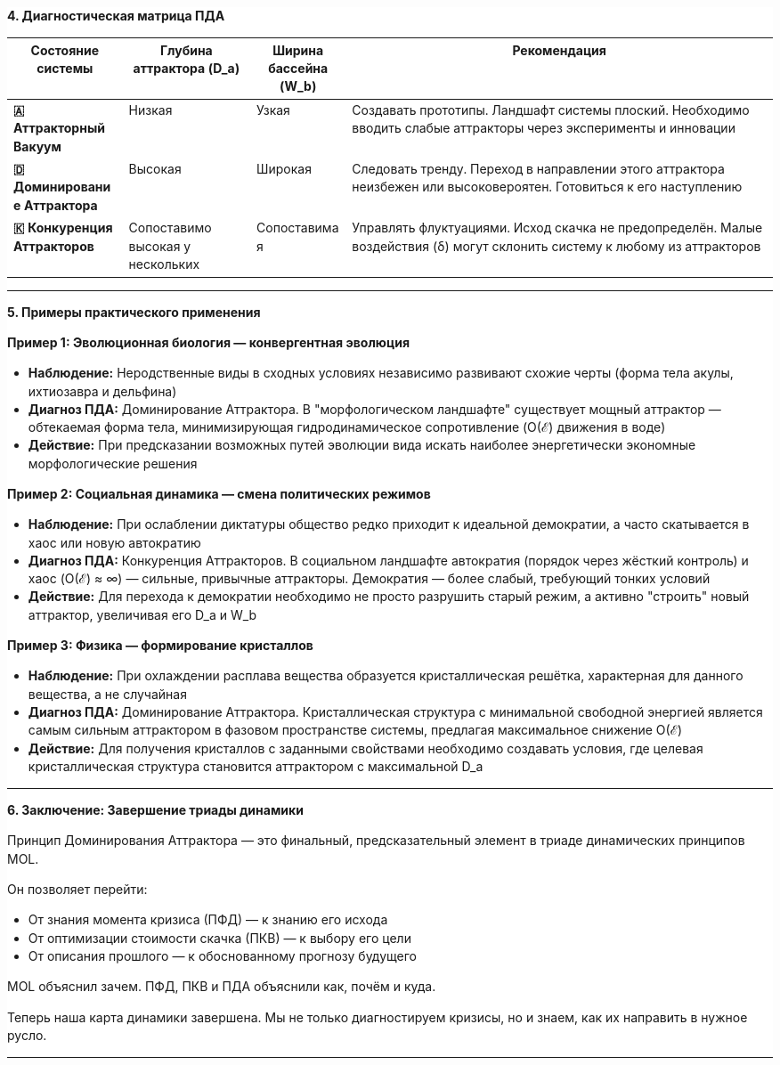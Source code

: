 
**4. Диагностическая матрица ПДА**

| Состояние системы | Глубина аттрактора (D_a) | Ширина бассейна (W_b) | Рекомендация |
|------------------|-------------------------|----------------------|-------------|
| **🇦 Аттракторный Вакуум** | Низкая | Узкая | Создавать прототипы. Ландшафт системы плоский. Необходимо вводить слабые аттракторы через эксперименты и инновации |
| **🇩 Доминирование Аттрактора** | Высокая | Широкая | Следовать тренду. Переход в направлении этого аттрактора неизбежен или высоковероятен. Готовиться к его наступлению |
| **🇰 Конкуренция Аттракторов** | Сопоставимо высокая у нескольких | Сопоставимая | Управлять флуктуациями. Исход скачка не предопределён. Малые воздействия (δ) могут склонить систему к любому из аттракторов |

---

**5. Примеры практического применения**

**Пример 1: Эволюционная биология — конвергентная эволюция**
- **Наблюдение:** Неродственные виды в сходных условиях независимо развивают схожие черты (форма тела акулы, ихтиозавра и дельфина)
- **Диагноз ПДА:** Доминирование Аттрактора. В "морфологическом ландшафте" существует мощный аттрактор — обтекаемая форма тела, минимизирующая гидродинамическое сопротивление (O(ℰ) движения в воде)
- **Действие:** При предсказании возможных путей эволюции вида искать наиболее энергетически экономные морфологические решения

**Пример 2: Социальная динамика — смена политических режимов**
- **Наблюдение:** При ослаблении диктатуры общество редко приходит к идеальной демократии, а часто скатывается в хаос или новую автократию
- **Диагноз ПДА:** Конкуренция Аттракторов. В социальном ландшафте автократия (порядок через жёсткий контроль) и хаос (O(ℰ) ≈ ∞) — сильные, привычные аттракторы. Демократия — более слабый, требующий тонких условий
- **Действие:** Для перехода к демократии необходимо не просто разрушить старый режим, а активно "строить" новый аттрактор, увеличивая его D_a и W_b

**Пример 3: Физика — формирование кристаллов**
- **Наблюдение:** При охлаждении расплава вещества образуется кристаллическая решётка, характерная для данного вещества, а не случайная
- **Диагноз ПДА:** Доминирование Аттрактора. Кристаллическая структура с минимальной свободной энергией является самым сильным аттрактором в фазовом пространстве системы, предлагая максимальное снижение O(ℰ)
- **Действие:** Для получения кристаллов с заданными свойствами необходимо создавать условия, где целевая кристаллическая структура становится аттрактором с максимальной D_a

---

**6. Заключение: Завершение триады динамики**

Принцип Доминирования Аттрактора — это финальный, предсказательный элемент в триаде динамических принципов MOL.

Он позволяет перейти:

- От знания момента кризиса (ПФД) — к знанию его исхода
- От оптимизации стоимости скачка (ПКВ) — к выбору его цели
- От описания прошлого — к обоснованному прогнозу будущего

MOL объяснил зачем. ПФД, ПКВ и ПДА объяснили как, почём и куда.

Теперь наша карта динамики завершена. Мы не только диагностируем кризисы, но и знаем, как их направить в нужное русло.

---